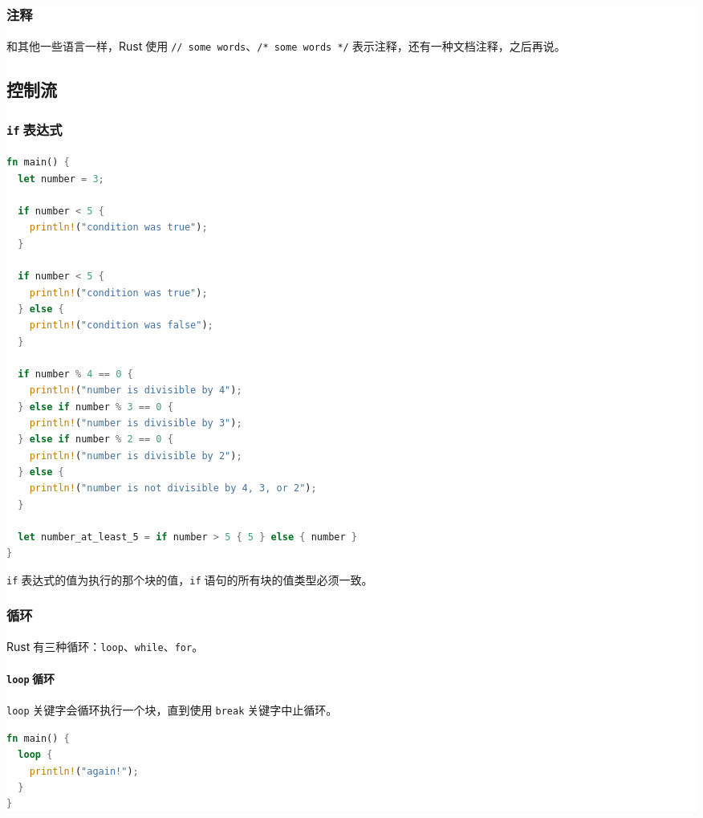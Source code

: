 ### 注释

和其他一些语言一样，Rust 使用 `// some words`、`/* some words */` 表示注释，还有一种文档注释，之后再说。

## 控制流

### `if` 表达式

```rust
fn main() {
  let number = 3;

  if number < 5 {
    println!("condition was true");
  }

  if number < 5 {
    println!("condition was true");
  } else {
    println!("condition was false");
  }

  if number % 4 == 0 {
    println!("number is divisible by 4");
  } else if number % 3 == 0 {
    println!("number is divisible by 3");
  } else if number % 2 == 0 {
    println!("number is divisible by 2");
  } else {
    println!("number is not divisible by 4, 3, or 2");
  }

  let number_at_least_5 = if number > 5 { 5 } else { number }
}
```

`if` 表达式的值为执行的那个块的值，`if` 语句的所有块的值类型必须一致。

### 循环

Rust 有三种循环：`loop`、`while`、`for`。

#### `loop` 循环

`loop` 关键字会循环执行一个块，直到使用 `break` 关键字中止循环。

```rust
fn main() {
  loop {
    println!("again!");
  }
}
```
